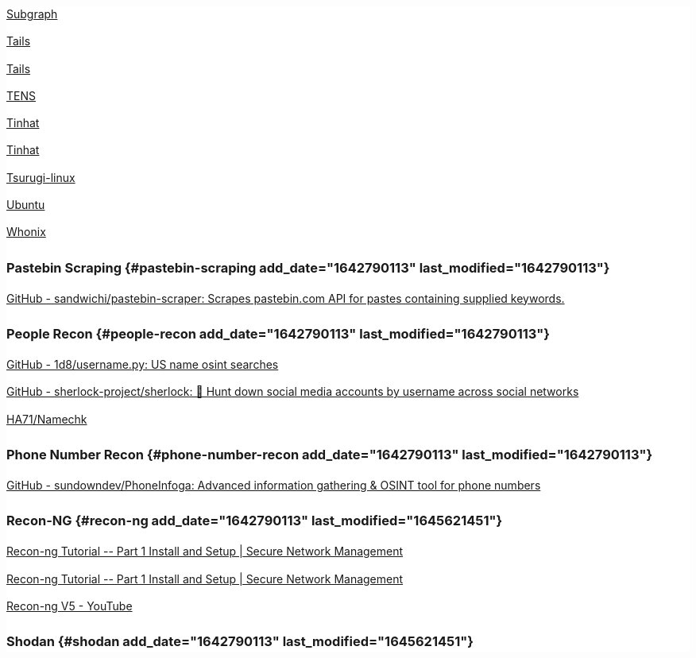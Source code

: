 [Subgraph](https://subgraph.com/)

[Tails](https://tails.boum.org/)

[Tails](https://tails.boum.org/index.de.html)

[TENS](http://www.gettens.online/)

[Tinhat](https://sourceforge.net/projects/tinhat)

[Tinhat](https://sourceforge.net/projects/tinhat/)

[Tsurugi-linux](https://tsurugi-linux.org/index.php)

[Ubuntu](https://www.ubuntu.com/)

[Whonix](https://www.whonix.org/)

### Pastebin Scraping {#pastebin-scraping add_date="1642790113" last_modified="1642790113"}

[GitHub - sandwichi/pastebin-scraper: Scrapes pastebin.com API for
pastes containing supplied
keywords.](https://github.com/sandwichi/pastebin-scraper)

### People Recon {#people-recon add_date="1642790113" last_modified="1642790113"}

[GitHub - 1d8/username.py: US name osint
searches](https://github.com/1d8/username.py)

[GitHub - sherlock-project/sherlock: 🔎 Hunt down social media accounts
by username across social
networks](https://github.com/sherlock-project/sherlock.git)

[HA71/Namechk](https://github.com/HA71/Namechk)

### Phone Number Recon {#phone-number-recon add_date="1642790113" last_modified="1642790113"}

[GitHub - sundowndev/PhoneInfoga: Advanced information gathering & OSINT
tool for phone numbers](https://github.com/sundowndev/PhoneInfoga.git)

### Recon-NG {#recon-ng add_date="1642790113" last_modified="1645621451"}

[Recon-ng Tutorial -- Part 1 Install and Setup \| Secure Network
Management](http://securenetworkmanagement.com/recon-ng-tutorial-part-1)

[Recon-ng Tutorial -- Part 1 Install and Setup \| Secure Network
Management](http://securenetworkmanagement.com/recon-ng-tutorial-part-1/)

[Recon-ng V5 -
YouTube](https://www.youtube.com/playlist?list=PLBf0hzazHTGOg9taK90uFjdcb8UgGfRKZ)

### Shodan {#shodan add_date="1642790113" last_modified="1645621451"}
